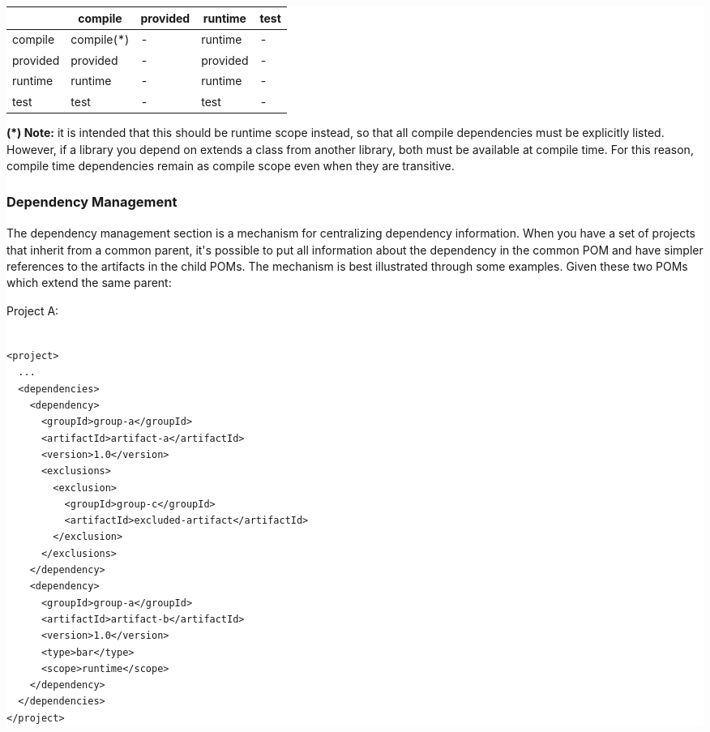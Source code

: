 
||compile|provided|runtime|test|
|---|---|---|---|---|
|compile|compile(*)|-|runtime|-|
|provided|provided|-|provided|-|
|runtime|runtime|-|runtime|-|
|test|test|-|test|-|

 **(\*) Note:** it is intended that this should be runtime scope instead, so that all compile dependencies must be explicitly listed. However, if a library you depend on extends a class from another library, both must be available at compile time. For this reason, compile time dependencies remain as compile scope even when they are transitive.



### Dependency Management


 The dependency management section is a mechanism for centralizing dependency information. When you have a set of projects that inherit from a common parent, it's possible to put all information about the dependency in the common POM and have simpler references to the artifacts in the child POMs. The mechanism is best illustrated through some examples. Given these two POMs which extend the same parent:


 Project A:



```

<project>
  ...
  <dependencies>
    <dependency>
      <groupId>group-a</groupId>
      <artifactId>artifact-a</artifactId>
      <version>1.0</version>
      <exclusions>
        <exclusion>
          <groupId>group-c</groupId>
          <artifactId>excluded-artifact</artifactId>
        </exclusion>
      </exclusions>
    </dependency>
    <dependency>
      <groupId>group-a</groupId>
      <artifactId>artifact-b</artifactId>
      <version>1.0</version>
      <type>bar</type>
      <scope>runtime</scope>
    </dependency>
  </dependencies>
</project>

```
